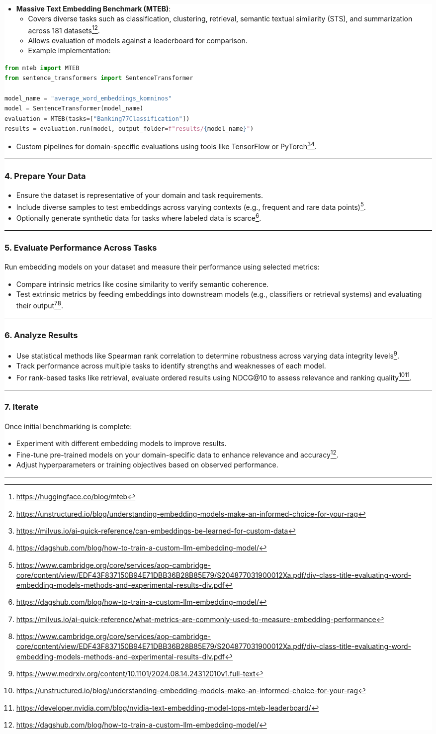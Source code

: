 - **Massive Text Embedding Benchmark (MTEB)**:
    - Covers diverse tasks such as classification, clustering, retrieval, semantic textual similarity (STS), and summarization across 181 datasets[^4_1][^4_7].
    - Allows evaluation of models against a leaderboard for comparison.
    - Example implementation:

```python
from mteb import MTEB
from sentence_transformers import SentenceTransformer

model_name = "average_word_embeddings_komninos"
model = SentenceTransformer(model_name)
evaluation = MTEB(tasks=["Banking77Classification"])
results = evaluation.run(model, output_folder=f"results/{model_name}")
```

- Custom pipelines for domain-specific evaluations using tools like TensorFlow or PyTorch[^4_3][^4_6].

---

### **4. Prepare Your Data**

- Ensure the dataset is representative of your domain and task requirements.
- Include diverse samples to test embeddings across varying contexts (e.g., frequent and rare data points)[^4_8].
- Optionally generate synthetic data for tasks where labeled data is scarce[^4_6].

---

### **5. Evaluate Performance Across Tasks**

Run embedding models on your dataset and measure their performance using selected metrics:

- Compare intrinsic metrics like cosine similarity to verify semantic coherence.
- Test extrinsic metrics by feeding embeddings into downstream models (e.g., classifiers or retrieval systems) and evaluating their output[^4_4][^4_8].

---

### **6. Analyze Results**

- Use statistical methods like Spearman rank correlation to determine robustness across varying data integrity levels[^4_2].
- Track performance across multiple tasks to identify strengths and weaknesses of each model.
- For rank-based tasks like retrieval, evaluate ordered results using NDCG@10 to assess relevance and ranking quality[^4_7][^4_9].

---

### **7. Iterate**

Once initial benchmarking is complete:

- Experiment with different embedding models to improve results.
- Fine-tune pre-trained models on your domain-specific data to enhance relevance and accuracy[^4_6].
- Adjust hyperparameters or training objectives based on observed performance.

---

[^1_1]: https://learn.microsoft.com/en-us/azure/cosmos-db/gen-ai/vector-embeddings
[^1_2]: https://www.meilisearch.com/blog/what-are-vector-embeddings
[^1_3]: https://www.pingcap.com/article/vector-embeddings-explained-simply/
[^1_4]: https://aws.amazon.com/what-is/embeddings-in-machine-learning/
[^1_5]: https://www.couchbase.com/blog/embedding-models/
[^1_6]: https://www.coursera.org/articles/embedding-model
[^1_7]: https://www.techtarget.com/searchenterpriseai/definition/vector-embeddings
[^1_8]: https://www.ibm.com/think/topics/embedding
[^1_9]: https://www.mongodb.com/resources/basics/vector-embeddings
[^1_10]: https://www.timescale.com/blog/a-beginners-guide-to-vector-embeddings
[^1_11]: https://www.elastic.co/what-is/vector-embedding
[^1_12]: https://www.ibm.com/think/topics/vector-embedding
[^1_13]: https://www.pinecone.io/learn/vector-embeddings/
[^1_14]: https://platform.openai.com/docs/guides/embeddings
[^1_15]: https://www.youtube.com/watch?v=NEreO2zlXDk
[^1_16]: https://en.wikipedia.org/wiki/Word_embedding
[^1_17]: https://www.marqo.ai/course/foundations-of-embedding-models
[^1_18]: https://www.couchbase.com/blog/wp-content/uploads/sites/1/2024/12/image1-2.png?sa=X\&ved=2ahUKEwjzp8folNWMAxWYjZUCHTOnAkgQ_B16BAgEEAI
[^1_19]: https://datasciencedojo.com/blog/embeddings-and-llm/
[^1_20]: https://developers.google.com/machine-learning/crash-course/embeddings
[^1_21]: https://www.pinecone.io/learn/series/rag/embedding-models-rundown/
[^1_22]: https://www.couchbase.com/blog/wp-content/uploads/sites/1/2024/12/image1-2.png?sa=X\&ved=2ahUKEwj1gLnolNWMAxXqlFYBHeQqAxsQ_B16BAgDEAI
[^1_23]: https://www.singlestore.com/blog/beginner-guide-to-vector-embeddings/
[^1_24]: https://www.datacamp.com/blog/vector-embedding
[^1_25]: https://weaviate.io/blog/vector-embeddings-explained
[^1_26]: https://www.datastax.com/guides/what-is-a-vector-embedding
[^1_27]: https://www.youtube.com/watch?v=L0fmV1mGqrM
[^1_28]: https://www.cloudflare.com/learning/ai/what-are-embeddings/
[^1_29]: https://stackoverflow.blog/2023/11/09/an-intuitive-introduction-to-text-embeddings/
[^1_30]: https://www.reddit.com/r/LocalLLaMA/comments/1csenlc/what_is_an_embedding_model_and_how_is_it/
[^2_1]: https://irisagent.com/blog/understanding-llm-embeddings-a-comprehensive-guide/
[^2_2]: https://www.linkedin.com/pulse/how-do-embeddings-work-large-language-model-llm-onfinanceofficial-54awc
[^2_3]: https://aisera.com/blog/llm-embeddings/
[^2_4]: https://www.deepchecks.com/glossary/llm-embeddings/
[^2_5]: https://datasciencedojo.com/blog/embeddings-and-llm/
[^2_6]: https://swimm.io/learn/large-language-models/5-types-of-word-embeddings-and-example-nlp-applications
[^2_7]: https://learn.microsoft.com/en-us/dotnet/ai/conceptual/embeddings
[^2_8]: https://pub.aimind.so/llm-embeddings-explained-simply-f7536d3d0e4b
[^2_9]: https://dagshub.com/blog/how-to-train-a-custom-llm-embedding-model/
[^2_10]: https://www.iguazio.com/glossary/llm-embeddings/
[^2_11]: https://www.mongodb.com/developer/products/atlas/choose-embedding-model-rag/
[^2_12]: https://www.anyscale.com/blog/a-comprehensive-guide-for-building-rag-based-llm-applications-part-1
[^2_13]: https://www.qwak.com/post/utilizing-llms-with-embedding-stores
[^3_1]: https://www.pinecone.io/learn/chunking-strategies/
[^3_2]: https://www.reddit.com/r/LangChain/comments/15q5jzv/how_should_i_chunk_text_from_a_textbook_for_the/
[^3_3]: https://bookdown.org/tranhungydhcm/mybook/embedding-models.html
[^3_4]: https://blog.gdeltproject.org/embedding-models-the-impact-of-textual-length-on-embedding-similarity-part-2/
[^3_5]: https://www.nomic.ai/blog/posts/nomic-embed-text-v1
[^3_6]: https://www.datacamp.com/tutorial/exploring-text-embedding-3-large-new-openai-embeddings
[^3_7]: http://www.scielo.org.mx/scielo.php?script=sci_arttext\&pid=S1405-55462019000300999
[^3_8]: https://cookbook.openai.com/examples/embedding_long_inputs
[^3_9]: https://weaviate.io/blog/how-to-choose-an-embedding-model
[^3_10]: https://zilliz.com/ai-faq/what-embedding-models-work-best-for-short-text-versus-long-documents
[^3_11]: https://www.pinecone.io/learn/openai-embeddings-v3/
[^3_12]: https://swimm.io/learn/large-language-models/embeddings-in-machine-learning-types-models-and-best-practices
[^3_13]: https://community.openai.com/t/embeddings-performance-difference-between-small-vs-large-at-1536-dimensions/618069
[^3_14]: https://www.bentoml.com/blog/a-guide-to-open-source-embedding-models
[^3_15]: https://www.reddit.com/r/LocalLLaMA/comments/1g6sbdu/longer_context_embedding_models_vs_document/
[^3_16]: https://stackoverflow.blog/2023/11/09/an-intuitive-introduction-to-text-embeddings/
[^3_17]: https://www.viostream.com/blog/short-vs-long-form-video-content
[^3_18]: https://rankmath.com/blog/short-form-vs-long-form-content/
[^3_19]: https://community.openai.com/t/embedding-text-length-vs-accuracy/96564
[^3_20]: https://www.contentpowered.com/blog/difference-longform-short-content/
[^4_1]: https://huggingface.co/blog/mteb
[^4_2]: https://www.medrxiv.org/content/10.1101/2024.08.14.24312010v1.full-text
[^4_3]: https://milvus.io/ai-quick-reference/can-embeddings-be-learned-for-custom-data
[^4_4]: https://milvus.io/ai-quick-reference/what-metrics-are-commonly-used-to-measure-embedding-performance
[^4_5]: https://weaviate.io/blog/how-to-choose-an-embedding-model
[^4_6]: https://dagshub.com/blog/how-to-train-a-custom-llm-embedding-model/
[^4_7]: https://unstructured.io/blog/understanding-embedding-models-make-an-informed-choice-for-your-rag
[^4_8]: https://www.cambridge.org/core/services/aop-cambridge-core/content/view/EDF43F837150B94E71DBB36B28B85E79/S204877031900012Xa.pdf/div-class-title-evaluating-word-embedding-models-methods-and-experimental-results-div.pdf
[^4_9]: https://developer.nvidia.com/blog/nvidia-text-embedding-model-tops-mteb-leaderboard/
[^4_10]: http://arxiv.org/abs/2407.07841
[^4_11]: https://www.pinecone.io/learn/series/rag/embedding-models-rundown/
[^4_12]: https://encord.com/blog/tti-eval-guide/
[^4_13]: https://huggingface.co/spaces/mteb/leaderboard
[^4_14]: https://zilliz.com/learn/evaluating-your-embedding-model
[^4_15]: https://github.com/embeddings-benchmark/mteb
[^4_16]: https://dagshub.com/blog/how-to-train-a-custom-llm-embedding-model/
[^4_17]: https://unstructured.io/blog/understanding-embedding-models-make-an-informed-choice-for-your-rag
[^4_18]: https://www.youtube.com/watch?v=qT550F0w4rI
[^4_19]: https://platform.openai.com/docs/guides/embeddings
[^4_20]: https://huggingface.co/blog/train-sentence-transformers
[^4_21]: https://www.philschmid.de/fine-tune-embedding-model-for-rag
[^4_22]: https://arxiv.org/html/2411.12056v1
[^4_23]: https://docs.confident-ai.com/guides/guides-using-custom-embedding-models
[^4_24]: https://huggingface.co/blog/mteb
[^4_25]: https://www.mongodb.com/developer/products/atlas/choose-embedding-model-rag/
[^4_26]: https://sec.cloudapps.cisco.com/security/center/resources/selecting-embedding-models
[^4_27]: https://paperswithcode.com/task/embeddings-evaluation
[^4_28]: https://tlbvr.com/blog/benchmarking-embedding-models-semantic-search/
[^4_29]: https://arxiv.org/abs/1901.09785
[^4_30]: https://www.databricks.com/blog/improving-retrieval-and-rag-embedding-model-finetuning
[^4_31]: https://nlp.gluon.ai/examples/word_embedding_evaluation/word_embedding_evaluation.html
[^5_1]: https://docs.voxel51.com/tutorials/image_embeddings.html
[^5_2]: https://milvus.io/ai-quick-reference/what-is-embedding-visualization
[^5_3]: https://dagshub.com/blog/best-tools-for-machine-learning-model-visualization/
[^5_4]: https://dev.to/taipy/7-best-python-visualization-libraries-for-2024-5h9f
[^5_5]: https://docs.nomic.ai/atlas/embeddings-and-retrieval/guides/how-to-visualize-embeddings
[^5_6]: https://encord.com/blog/embeddings-machine-learning/
[^5_7]: https://neptune.ai/blog/the-best-tools-for-machine-learning-model-visualization
[^5_8]: https://docs.fiddler.ai/product-guide/monitoring-platform/embedding-visualization-with-umap
[^5_9]: https://github.com/uber-research/parallax
[^5_10]: https://neptune.ai/blog/visualization-in-machine-learning
[^5_11]: https://encord.com/blog/image-embeddings-to-improve-model-performance/
[^5_12]: https://www.pinecone.io/learn/series/rag/embedding-models-rundown/
[^5_13]: https://www.nomic.ai/blog/posts/improve-ai-model-performance-with-embedding-visualization
[^5_14]: https://zilliz.com/learn/evaluating-your-embedding-model
[^5_15]: https://cprimozic.net/blog/building-embedding-visualizations-from-user-profiles/
[^5_16]: https://www.mongodb.com/developer/products/atlas/choose-embedding-model-rag/
[^5_17]: https://github.com/google/generative-ai-docs/blob/main/site/en/gemini-api/tutorials/clustering_with_embeddings.ipynb
[^5_18]: https://www.youtube.com/watch?v=CAo-fdF52xs
[^5_19]: https://www.linkedin.com/pulse/visualizing-legal-text-embeddings-gradient-maps-leonard-park-xwpac
[^5_20]: https://platform.openai.com/docs/guides/embeddings
[^5_21]: https://projector.tensorflow.org
[^5_22]: https://www.usedatabrain.com/blog/javascript-data-visualization-libraries
[^5_23]: https://neptune.ai/blog/deep-learning-visualization
[^5_24]: https://d3js.org
[^5_25]: https://github.com/GoogleCloudPlatform/generative-ai/blob/main/embeddings/embedding-similarity-visualization.ipynb
[^5_26]: https://softwaremill.com/embedding-models-comparison/
[^5_27]: https://docs.nomic.ai/atlas/embeddings-and-retrieval/improve-ai-model-performance-with-embedding-visualization-and-evaluation
[^5_28]: https://reflex.dev/blog/2025-10-27-top-10-data-visualization-libraries/
[^5_29]: https://mode.com/blog/python-data-visualization-libraries/
[^6_1]: https://milvus.io/ai-quick-reference/what-metrics-are-commonly-used-to-measure-embedding-performance
[^6_2]: https://www.ibm.com/docs/en/watsonx/saas?topic=metrics-embedding-drift
[^6_3]: https://learn.microsoft.com/en-us/ai/playbook/technology-guidance/generative-ai/working-with-llms/evaluation/list-of-eval-metrics
[^6_4]: https://weaviate.io/blog/how-to-choose-an-embedding-model
[^6_5]: https://corescholar.libraries.wright.edu/cgi/viewcontent.cgi?article=2526\&context=knoesis
[^6_6]: https://zilliz.com/learn/evaluating-your-embedding-model
[^6_7]: https://www.airtrain.ai/blog/embedding-based-evaluation-metrics
[^7_1]: https://vectorize.io/5-reasons-why-embedding-model-benchmarks-dont-always-tell-the-full-story/
[^7_2]: https://research.trychroma.com/generative-benchmarking
[^7_3]: https://kx.com/blog/why-youre-probably-using-the-wrong-embedding-model/
[^7_4]: https://milvus.io/blog/how-to-choose-the-right-embedding-model.md
[^7_5]: https://arxiv.org/html/2411.12056v1
[^7_6]: https://www.medrxiv.org/content/10.1101/2024.08.14.24312010v1.full-text
[^7_7]: https://dagshub.com/blog/how-to-train-a-custom-llm-embedding-model/
[^7_8]: https://arxiv.org/html/2406.01607v1
[^7_9]: https://www.meilisearch.com/blog/choosing-the-best-model-for-semantic-search
[^8_1]: https://www.databricks.com/blog/improving-retrieval-and-rag-embedding-model-finetuning
[^8_2]: https://unstructured.io/blog/understanding-embedding-models-make-an-informed-choice-for-your-rag
[^8_3]: https://qdrant.tech/articles/binary-quantization-openai/
[^8_4]: https://www.restack.io/p/fine-tuning-answer-openai-embeddings-cat-ai
[^8_5]: https://arxiv.org/html/2410.18105v1
[^8_6]: https://dagshub.com/blog/how-to-train-a-custom-llm-embedding-model/
[^8_7]: https://platform.openai.com/docs/guides/fine-tuning
[^8_8]: https://aws.amazon.com/blogs/machine-learning/improve-rag-accuracy-with-fine-tuned-embedding-models-on-amazon-sagemaker/
[^8_9]: https://vectify.ai/blog/HowToImproveYourOpenAIEmbeddings
[^8_10]: https://www.linkedin.com/pulse/improved-search-accuracy-new-embedding-models-anna-hakkarainen-rjnnf
[^8_11]: https://www.instaclustr.com/blog/how-to-improve-your-llm-accuracy-and-performance-with-pgvector-and-postgresql-introduction-to-embeddings-and-the-role-of-pgvector/
[^8_12]: https://community.openai.com/t/making-embeddings-more-accurate/322238
[^8_13]: https://arxiv.org/html/2404.12283v1
[^8_14]: https://cohere.com/blog/say-hello-to-precision-how-rerankers-and-embeddings-boost-search
[^8_15]: https://www.mongodb.com/developer/products/atlas/choose-embedding-model-rag/
[^8_16]: https://www.techtarget.com/searchenterpriseai/tip/Embedding-models-for-semantic-search-A-guide
[^8_17]: https://arxiv.org/abs/2404.12283
[^8_18]: https://community.openai.com/t/improving-semantic-search-engine-accuracy-using-openai-embeddings-and-llama-vectorstoreindex/761145
[^8_19]: https://platform.openai.com/docs/guides/embeddings
[^8_20]: https://airbyte.com/data-engineering-resources/openai-embeddings
[^8_21]: https://community.openai.com/t/is-it-possible-to-fine-tune-the-embedding-model/48571
[^8_22]: https://platform.openai.com/docs/guides/optimizing-llm-accuracy
[^8_23]: https://community.openai.com/t/fine-tuning-vs-embedding/35813
[^8_24]: https://learn.microsoft.com/en-us/azure/ai-services/openai/how-to/fine-tuning
[^8_25]: https://community.openai.com/t/knowledge-through-fine-tuning-or-rag-embedding/959672
[^8_26]: https://iamnotarobot.substack.com/p/should-you-use-openais-embeddings
[^8_27]: https://www.datacamp.com/tutorial/exploring-text-embedding-3-large-new-openai-embeddings
[^8_28]: https://arxiv.org/html/2410.18105v1
[^8_29]: https://encord.com/blog/image-embeddings-to-improve-model-performance/
[^8_30]: https://cosine.sh/blog/3llm-tricks
[^8_31]: https://redis.io/blog/get-better-rag-by-fine-tuning-embedding-models/
[^8_32]: https://www.pondhouse-data.com/blog/how-to-boost-database-performance-with-openai-v3-embeddings
[^8_33]: https://modal.com/blog/fine-tuning-embeddings
[^8_34]: https://www.pingcap.com/article/analyzing-performance-gains-in-openais-text-embedding-3-small/
[^9_1]: https://labelyourdata.com/articles/llm-fine-tuning/synthetic-data
[^9_2]: https://www.techtarget.com/searchenterpriseai/tip/How-and-why-to-create-synthetic-data-with-generative-AI
[^9_3]: https://aws.amazon.com/blogs/machine-learning/fine-tune-a-bge-embedding-model-using-synthetic-data-from-amazon-bedrock/
[^9_4]: https://futureagi.com/blogs/generating-synthetic-datasets-for-fine-tuning-large-language-models
[^9_5]: https://www.philschmid.de/fine-tune-embedding-model-for-rag
[^9_6]: https://www.llamaindex.ai/blog/fine-tuning-embeddings-for-rag-with-synthetic-data-e534409a3971
[^9_7]: https://www.databricks.com/blog/improving-retrieval-and-rag-embedding-model-finetuning
[^9_8]: https://adasci.org/synthetic-data-generation-for-fine-tuning-custom-retrieval-models-using-distilabel/
[^9_9]: https://distilabel.argilla.io/latest/sections/pipeline_samples/tutorials/GenerateSentencePair/
[^10_1]: https://www.pinecone.io/learn/chunking-strategies/
[^10_2]: https://www.restack.io/p/embeddings-answer-openai-embeddings-chunk-size-cat-ai
[^10_3]: https://dev.to/simplr_sh/the-best-way-to-chunk-text-data-for-generating-embeddings-with-openai-models-56c9
[^10_4]: https://www.mongodb.com/developer/products/atlas/choosing-chunking-strategy-rag/
[^10_5]: https://docs.llamaindex.ai/en/stable/optimizing/basic_strategies/basic_strategies/
[^10_6]: https://unstructured.io/blog/chunking-for-rag-best-practices
[^10_7]: https://antematter.io/blogs/optimizing-rag-advanced-chunking-techniques-study
[^10_8]: https://www.linkedin.com/pulse/chunking-best-practices-retrieval-augmented-generation-rishabh-goyal-hol3c
[^11_1]: https://antematter.io/blogs/optimizing-rag-advanced-chunking-techniques-study
[^11_2]: https://www.linkedin.com/pulse/my-basic-guide-understanding-chunking-generative-ai-akash-pandey-3asee
[^11_3]: https://www.datastax.com/blog/chunking-to-get-your-data-ai-ready
[^11_4]: https://dzone.com/articles/chunking-strategies-for-optimizing-llms
[^11_5]: https://www.mongodb.com/developer/products/atlas/choosing-chunking-strategy-rag/
[^11_6]: https://adasci.org/chunking-strategies-for-rag-in-generative-ai/
[^11_7]: https://myscale.com/blog/chunking-strategies-for-optimizing-llms/
[^11_8]: https://www.pinecone.io/learn/chunking-strategies/
[^12_1]: https://www.pinecone.io/learn/chunking-strategies/
[^12_2]: https://docs.llamaindex.ai/en/stable/optimizing/basic_strategies/basic_strategies/
[^12_3]: https://vectorize.io/evaluating-the-ideal-chunk-size-for-a-rag-system/
[^12_4]: https://www.restack.io/p/embeddings-answer-openai-embeddings-chunk-size-cat-ai
[^12_5]: https://www.mongodb.com/developer/products/atlas/choosing-chunking-strategy-rag/
[^12_6]: https://www.llamaindex.ai/blog/evaluating-the-ideal-chunk-size-for-a-rag-system-using-llamaindex-6207e5d3fec5
[^12_7]: https://learn.microsoft.com/en-us/azure/search/vector-search-how-to-chunk-documents
[^12_8]: https://community.openai.com/t/why-is-it-necessary-for-each-chunks-embedding-to-be-a-weighted-average-when-dealing-with-the-embedding-of-long-texts/341417
[^12_9]: https://developer.ibm.com/articles/awb-enhancing-rag-performance-chunking-strategies/
[^12_10]: https://www.rittmanmead.com/blog/2024/07/choosing-a-chunk-size-for-rag/
[^12_11]: https://www.galileo.ai/blog/mastering-rag-advanced-chunking-techniques-for-llm-applications
[^12_12]: https://stackoverflow.com/questions/78068074/how-to-select-chunk-size-of-data-for-embedding-with-an-llm
[^12_13]: https://www.useready.com/blog/optimizing-rag-performance-through-advanced-chunking-techniques
[^12_14]: https://www.youtube.com/watch?v=9HbU9Of-Ptw
[^12_15]: https://dev.to/peterabel/what-chunk-size-and-chunk-overlap-should-you-use-4338
[^12_16]: https://www.reddit.com/r/LangChain/comments/15q5jzv/how_should_i_chunk_text_from_a_textbook_for_the/
[^12_17]: https://community.openai.com/t/the-length-of-the-embedding-contents/111471
[^12_18]: https://weaviate.io/blog/how-to-choose-an-embedding-model
[^12_19]: https://antematter.io/blogs/optimizing-rag-advanced-chunking-techniques-study
[^12_20]: https://unstructured.io/blog/chunking-for-rag-best-practices
[^12_21]: https://research.trychroma.com/evaluating-chunking
[^12_22]: https://docs.llamaindex.ai/en/stable/optimizing/basic_strategies/basic_strategies/
[^12_23]: https://learn.microsoft.com/en-us/azure/search/vector-search-how-to-chunk-documents
[^12_24]: https://www.mongodb.com/developer/products/atlas/choosing-chunking-strategy-rag/
[^13_1]: https://blog.milvus.io/ai-quick-reference/how-can-you-improve-the-inference-speed-of-sentence-transformer-models-especially-when-encoding-large-batches-of-sentences
[^13_2]: https://www.ionio.ai/blog/fine-tuning-embedding-models-using-sentence-transformers-code-included
[^13_3]: https://milvus.io/ai-quick-reference/how-can-i-finetune-a-pretrained-sentence-transformer-model-on-my-own-dataset-for-a-custom-task-or-domain
[^13_4]: https://milvus.io/ai-quick-reference/what-are-some-best-practices-for-finetuning-sentence-transformers-to-achieve-better-accuracy-on-a-specific-task-or-dataset
[^13_5]: https://www.philschmid.de/optimize-sentence-transformers
[^13_6]: https://milvus.io/ai-quick-reference/how-can-you-reduce-the-memory-footprint-of-sentence-transformer-models-during-inference-or-when-handling-large-numbers-of-embeddings
[^13_7]: https://huggingface.co/blog/train-sentence-transformers
[^13_8]: https://www.restack.io/p/transformer-models-answer-optimizing-sentence-transformers-cat-ai
[^13_9]: https://techblog.fetch.com/optimizing-sentence-transformers-for-entity-resolution-fb07be78e5e5
[^13_10]: https://sbert.net
[^13_11]: https://github.com/philschmid/optimum-transformers-optimizations/blob/master/sentence-transformers.ipynb
[^13_12]: https://github.com/UKPLab/sentence-transformers/issues/2863
[^13_13]: https://discuss.huggingface.co/t/fine-tuning-a-sentence-transformer-model-with-my-own-data/77085
[^13_14]: https://aws.amazon.com/blogs/machine-learning/create-and-fine-tune-sentence-transformers-for-enhanced-classification-accuracy/
[^13_15]: https://sbert.net/docs/sentence_transformer/usage/efficiency.html
[^13_16]: https://www.philschmid.de/optimize-sentence-transformers
[^13_17]: https://sbert.net/docs/sentence_transformer/training_overview.html
[^13_18]: https://www.youtube.com/watch?v=4NKODW2j1zo
[^13_19]: https://sbert.net/docs/sentence_transformer/usage/custom_models.html
[^13_20]: https://www.sbert.net/examples/training/README.html
[^13_21]: https://huggingface.co/blog/train-sentence-transformers
[^13_22]: https://sbert.net/docs/cross_encoder/training_overview.html
[^13_23]: https://www.aurelio.ai/learn/sentence-transformers-fine-tuning
[^13_24]: https://www.linkedin.com/pulse/fine-tuning-your-own-sentence-transformers-python-adie-kaye
[^13_25]: https://colab.research.google.com/github/huggingface/blog/blob/main/notebooks/95_Training_Sentence_Transformers.ipynb
[^13_26]: https://huggingface.co/blog/how-to-train-sentence-transformers
[^13_27]: https://github.com/philschmid/sentence-transformers-optimizations
[^13_28]: https://www.marqo.ai/course/training-fine-tuning-sentence-transformers
[^13_29]: https://milvus.io/ai-quick-reference/how-can-you-reduce-the-memory-footprint-of-sentence-transformer-models-during-inference-or-when-handling-large-numbers-of-embeddings
[^13_30]: https://milvus.io/ai-quick-reference/how-can-you-do-batch-processing-of-sentences-for-embedding-to-improve-throughput-when-using-sentence-transformers
[^13_31]: https://www.pinecone.io/learn/series/nlp/train-sentence-transformers-softmax/
[^13_32]: https://sbert.net/docs/package_reference/sentence_transformer/SentenceTransformer.html
[^13_33]: https://www.marqo.ai/course/introduction-to-sentence-transformers
[^13_34]: https://github.com/adiekaye/fine-tuning-sentence-transformers
[^14_1]: https://blog.milvus.io/ai-quick-reference/how-can-you-improve-the-inference-speed-of-sentence-transformer-models-especially-when-encoding-large-batches-of-sentences
[^14_2]: https://huggingface.co/blog/how-to-train-sentence-transformers
[^14_3]: https://sbert.net/docs/sentence_transformer/usage/efficiency.html
[^14_4]: https://www.marqo.ai/course/introduction-to-sentence-transformers
[^14_5]: https://rbcborealis.com/research-blogs/speeding-up-inference-in-transformers/
[^14_6]: https://www.datacamp.com/tutorial/how-transformers-work
[^14_7]: https://www.ibm.com/think/topics/transformer-model
[^14_8]: https://en.wikipedia.org/wiki/Transformer_(deep_learning_architecture)
[^14_9]: https://www.sbert.net/docs/sentence_transformer/pretrained_models.html
[^15_1]: https://blog.milvus.io/ai-quick-reference/how-can-you-improve-the-inference-speed-of-sentence-transformer-models-especially-when-encoding-large-batches-of-sentences
[^15_2]: https://zilliz.com/ai-faq/how-can-you-improve-the-inference-speed-of-sentence-transformer-models-especially-when-encoding-large-batches-of-sentences
[^15_3]: https://huggingface.co/docs/setfit/en/how_to/batch_sizes
[^15_4]: https://github.com/UKPLab/sentence-transformers/issues/2551
[^15_5]: https://www.reddit.com/r/LocalLLaMA/comments/17sbwo5/what_does_batch_size_mean_in_inference/
[^15_6]: https://sbert.net/docs/sentence_transformer/usage/efficiency.html
[^15_7]: https://sbert.net/docs/package_reference/sentence_transformer/SentenceTransformer.html
[^15_8]: https://techblog.fetch.com/optimizing-sentence-transformers-for-entity-resolution-fb07be78e5e5
[^16_1]: https://www.atlantis-press.com/article/126004096.pdf
[^16_2]: https://blog.milvus.io/ai-quick-reference/what-are-some-popular-pretrained-sentence-transformer-models-and-how-do-they-differ-for-example-allminilml6v2-vs-allmpnetbasev2
[^16_3]: https://zilliz.com/ai-faq/what-are-some-popular-pretrained-sentence-transformer-models-and-how-do-they-differ-for-example-allminilml6v2-vs-allmpnetbasev2
[^16_4]: https://www.linkedin.com/pulse/understanding-vector-embeddings-nlp-introduction-model-martinez
[^16_5]: https://huggingface.co/sentence-transformers/all-MiniLM-L6-v2
[^16_6]: https://www.sbert.net/docs/sentence_transformer/pretrained_models.html
[^16_7]: https://www.mdpi.com/2078-2489/15/2/68
[^16_8]: https://blog.milvus.io/ai-quick-reference/how-can-you-improve-the-inference-speed-of-sentence-transformer-models-especially-when-encoding-large-batches-of-sentences
[^17_1]: https://www.atlantis-press.com/article/126004096.pdf
[^17_2]: https://www.aimodels.fyi/models/huggingFace/all-minilm-l6-v2-sentence-transformers
[^17_3]: https://huggingface.co/sentence-transformers/all-MiniLM-L6-v2
[^17_4]: https://www.sbert.net/docs/sentence_transformer/pretrained_models.html
[^17_5]: https://www.mdpi.com/2078-2489/15/2/68
[^17_6]: https://aws.amazon.com/blogs/machine-learning/create-and-fine-tune-sentence-transformers-for-enhanced-classification-accuracy/
[^17_7]: https://www.reddit.com/r/LocalLLaMA/comments/16cdsv6/which_sentence_transformer_is_the_best_one_for/
[^18_1]: https://dataloop.ai/library/model/obrizum_all-minilm-l6-v2/
[^18_2]: https://dev.to/codemaker2015/building-a-symptoms-based-diagnosis-system-using-all-minilm-l6-v2-2efb
[^18_3]: https://www.linkedin.com/pulse/understanding-vector-embeddings-nlp-introduction-model-martinez
[^18_4]: https://www.atlantis-press.com/article/126004096.pdf
[^18_5]: https://dataloop.ai/library/model/sentence-transformers_paraphrase-minilm-l6-v2/
[^18_6]: https://huggingface.co/sentence-transformers/all-MiniLM-L6-v2
[^18_7]: https://deepinfra.com/sentence-transformers/all-MiniLM-L6-v2
[^18_8]: https://www.sbert.net/docs/sentence_transformer/pretrained_models.html
[^19_1]: https://huggingface.co/sentence-transformers/all-MiniLM-L6-v2
[^19_2]: https://dataloop.ai/library/model/sentence-transformers_all-minilm-l6-v2/
[^19_3]: https://generativeai.pub/understanding-all-minilm-l6-v2-model-for-sentence-embeddings-8687d322128c
[^19_4]: https://www.atlantis-press.com/article/126004096.pdf
[^19_5]: https://www.atlantis-press.com/proceedings/iciaai-24/126004096
[^19_6]: https://sbert.net/docs/sentence_transformer/usage/semantic_textual_similarity.html
[^19_7]: https://huggingface.co/sentence-transformers/all-MiniLM-L6-v2/discussions/63
[^19_8]: https://mlflow.org/docs/latest/llms/sentence-transformers/tutorials/semantic-similarity/semantic-similarity-sentence-transformers.html
[^19_9]: https://generativeai.pub/understanding-all-minilm-l6-v2-model-for-sentence-embeddings-8687d322128c
[^19_10]: https://www.reddit.com/r/LocalLLaMA/comments/16cdsv6/which_sentence_transformer_is_the_best_one_for/
[^19_11]: https://www.sbert.net/docs/sentence_transformer/pretrained_models.html
[^19_12]: https://sbert.net/docs/sentence_transformer/usage/semantic_textual_similarity.html
[^19_13]: https://stackoverflow.com/questions/60492839/how-to-compare-sentence-similarities-using-embeddings-from-bert
[^19_14]: https://www.linkedin.com/posts/koushikkhan_sentence-transformersall-minilm-l6-v2-activity-7259924959190220800-sRIu
[^19_15]: https://www.ibm.com/docs/en/watsonx/w-and-w/2.0.x?topic=models-supported-embedding
[^19_16]: https://huggingface.co/tasks/sentence-similarity
[^19_17]: https://dev.to/codemaker2015/building-a-symptoms-based-diagnosis-system-using-all-minilm-l6-v2-2efb
[^19_18]: https://huggingface.co/sentence-transformers/paraphrase-MiniLM-L6-v2
[^19_19]: https://huggingface.co/sentence-transformers/all-MiniLM-L6-v2/discussions/42
[^19_20]: https://dataloop.ai/library/model/sentence-transformers_paraphrase-minilm-l6-v2/
[^19_21]: https://redandgreen.co.uk/compare-pretrained-sentence-transformer-models/ai-ml/
[^19_22]: https://milvus.io/ai-quick-reference/what-are-some-popular-pretrained-sentence-transformer-models-and-how-do-they-differ-for-example-allminilml6v2-vs-allmpnetbasev2